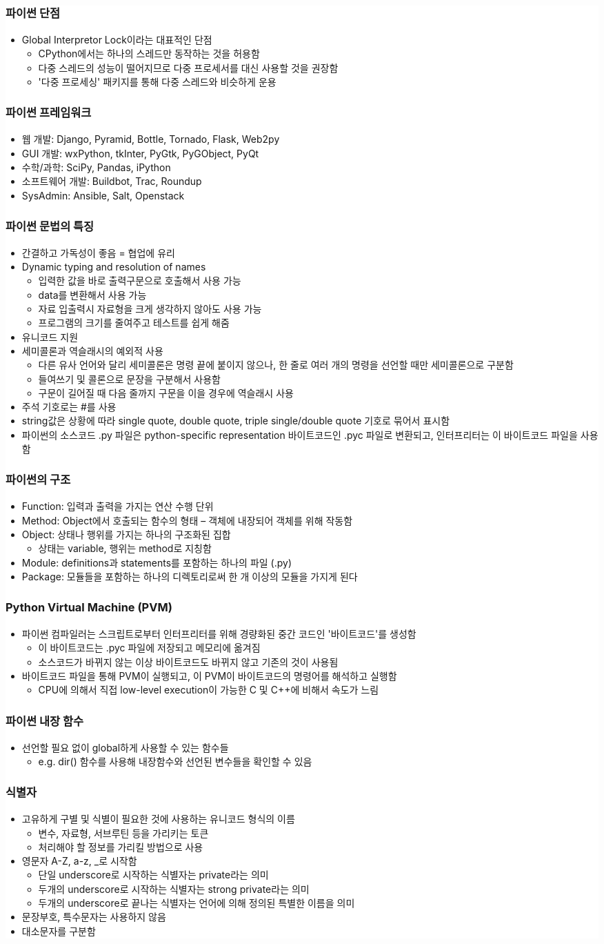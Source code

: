 ### 파이썬 단점
- Global Interpretor Lock이라는 대표적인 단점
    - CPython에서는 하나의 스레드만 동작하는 것을 허용함
    - 다중 스레드의 성능이 떨어지므로 다중 프로세서를 대신 사용할 것을 권장함
    - '다중 프로세싱' 패키지를 통해 다중 스레드와 비슷하게 운용

### 파이썬 프레임워크
- 웹 개발: Django, Pyramid, Bottle, Tornado, Flask, Web2py
- GUI 개발: wxPython, tkInter, PyGtk, PyGObject, PyQt
- 수학/과학: SciPy, Pandas, iPython
- 소프트웨어 개발: Buildbot, Trac, Roundup
- SysAdmin: Ansible, Salt, Openstack

### 파이썬 문법의 특징
- 간결하고 가독성이 좋음 = 협업에 유리
- Dynamic typing and resolution of names
    - 입력한 값을 바로 출력구문으로 호출해서 사용 가능
    - data를 변환해서 사용 가능
    - 자료 입출력시 자료형을 크게 생각하지 않아도 사용 가능
    - 프로그램의 크기를 줄여주고 테스트를 쉽게 해줌
- 유니코드 지원
- 세미콜론과 역슬래시의 예외적 사용
    - 다른 유사 언어와 달리 세미콜론은 명령 끝에 붙이지 않으나, 한 줄로 여러 개의 명령을 선언할 때만 세미콜론으로 구분함
    - 들여쓰기 및 콜론으로 문장을 구분해서 사용함
    - 구문이 길어질 때 다음 줄까지 구문을 이을 경우에 역슬래시 사용
- 주석 기호로는 #를 사용
- string값은 상황에 따라 single quote, double quote, triple single/double quote 기호로 묶어서 표시함
- 파이썬의 소스코드 .py 파일은 python-specific representation 바이트코드인 .pyc 파일로 변환되고, 인터프리터는 이 바이트코드 파일을 사용함

### 파이썬의 구조
- Function: 입력과 출력을 가지는 연산 수행 단위
- Method: Object에서 호출되는 함수의 형태 – 객체에 내장되어 객체를 위해 작동함
- Object: 상태나 행위를 가지는 하나의 구조화된 집합
    - 상태는 variable, 행위는 method로 지칭함
- Module: definitions과 statements를 포함하는 하나의 파일 (.py)
- Package: 모듈들을 포함하는 하나의 디렉토리로써 한 개 이상의 모듈을 가지게 된다

### Python Virtual Machine (PVM)
- 파이썬 컴파일러는 스크립트로부터 인터프리터를 위해 경량화된 중간 코드인 '바이트코드'를 생성함
    - 이 바이트코드는 .pyc 파일에 저장되고 메모리에 옮겨짐
    - 소스코드가 바뀌지 않는 이상 바이트코드도 바뀌지 않고 기존의 것이 사용됨
- 바이트코드 파일을 통해 PVM이 실행되고, 이 PVM이 바이트코드의 명령어를 해석하고 실행함
    - CPU에 의해서 직접 low-level execution이 가능한 C 및 C++에 비해서 속도가 느림

### 파이썬 내장 함수
- 선언할 필요 없이 global하게 사용할 수 있는 함수들
    - e.g. dir() 함수를 사용해 내장함수와 선언된 변수들을 확인할 수 있음

### 식별자
- 고유하게 구별 및 식별이 필요한 것에 사용하는 유니코드 형식의 이름
    - 변수, 자료형, 서브루틴 등을 가리키는 토큰
    - 처리해야 할 정보를 가리킬 방법으로 사용
- 영문자 A-Z, a-z, _로 시작함
    - 단일 underscore로 시작하는 식별자는 private라는 의미
    - 두개의 underscore로 시작하는 식별자는 strong private라는 의미
    - 두개의 underscore로 끝나는 식별자는 언어에 의해 정의된 특별한 이름을 의미
- 문장부호, 특수문자는 사용하지 않음
- 대소문자를 구분함
